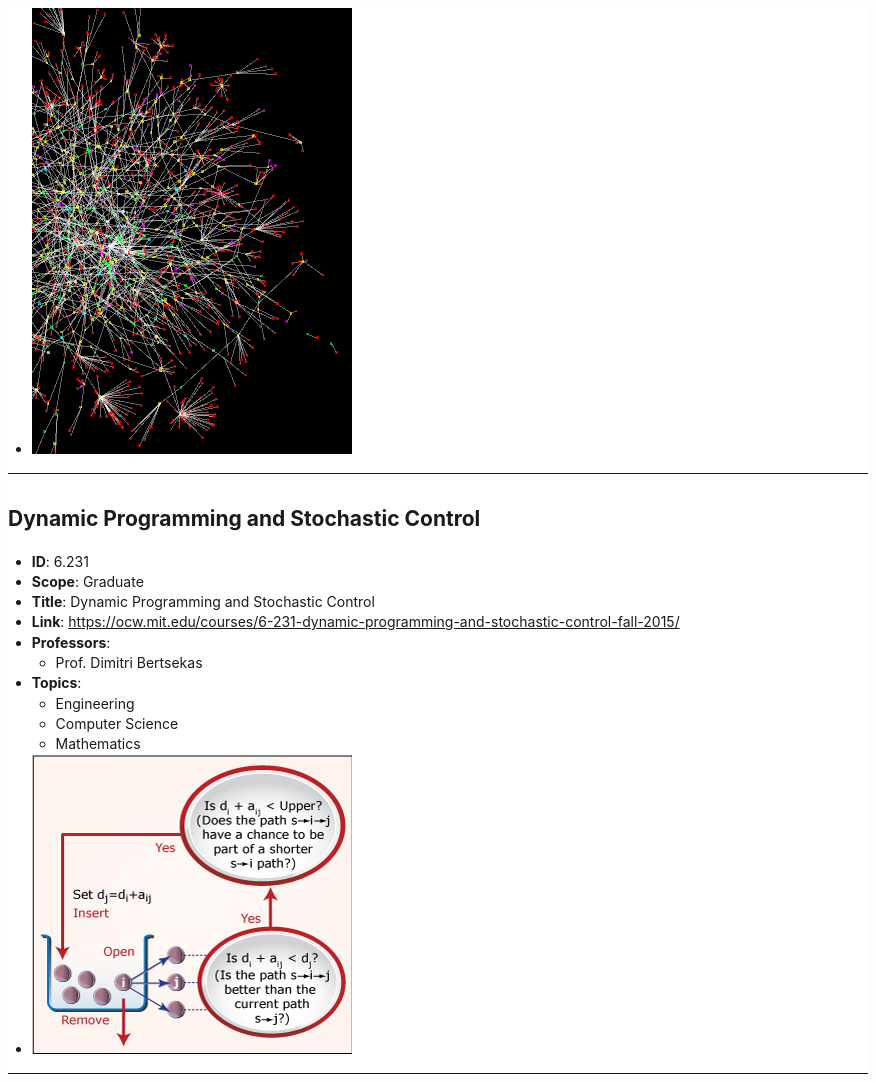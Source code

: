- ![Networks](./save_files/14-15s22.png)

---

## Dynamic Programming and Stochastic Control

- **ID**: 6.231
- **Scope**: Graduate
- **Title**: Dynamic Programming and Stochastic Control
- **Link**: <https://ocw.mit.edu/courses/6-231-dynamic-programming-and-stochastic-control-fall-2015/>
- **Professors**: 
	- Prof. Dimitri Bertsekas
- **Topics**: 
	- Engineering
	- Computer Science
	- Mathematics
- ![Dynamic Programming and Stochastic Control](./save_files/b07839d7d388c37c981c3e2f78600c27_6-231f15.jpg)

---